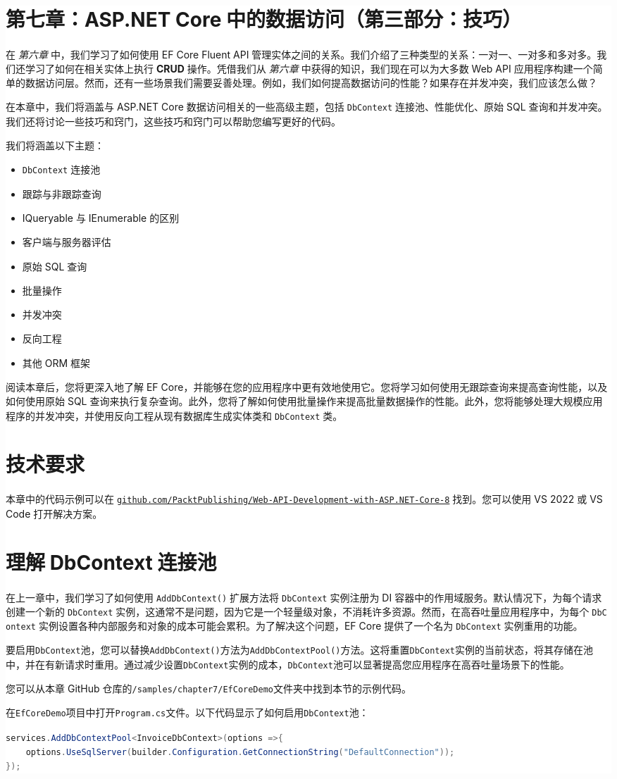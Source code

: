 

# 第七章：ASP.NET Core 中的数据访问（第三部分：技巧）

在 *第六章* 中，我们学习了如何使用 EF Core Fluent API 管理实体之间的关系。我们介绍了三种类型的关系：一对一、一对多和多对多。我们还学习了如何在相关实体上执行 **CRUD** 操作。凭借我们从 *第六章* 中获得的知识，我们现在可以为大多数 Web API 应用程序构建一个简单的数据访问层。然而，还有一些场景我们需要妥善处理。例如，我们如何提高数据访问的性能？如果存在并发冲突，我们应该怎么做？

在本章中，我们将涵盖与 ASP.NET Core 数据访问相关的一些高级主题，包括 `DbContext` 连接池、性能优化、原始 SQL 查询和并发冲突。我们还将讨论一些技巧和窍门，这些技巧和窍门可以帮助您编写更好的代码。

我们将涵盖以下主题：

+   `DbContext` 连接池

+   跟踪与非跟踪查询

+   IQueryable 与 IEnumerable 的区别

+   客户端与服务器评估

+   原始 SQL 查询

+   批量操作

+   并发冲突

+   反向工程

+   其他 ORM 框架

阅读本章后，您将更深入地了解 EF Core，并能够在您的应用程序中更有效地使用它。您将学习如何使用无跟踪查询来提高查询性能，以及如何使用原始 SQL 查询来执行复杂查询。此外，您将了解如何使用批量操作来提高批量数据操作的性能。此外，您将能够处理大规模应用程序的并发冲突，并使用反向工程从现有数据库生成实体类和 `DbContext` 类。

# 技术要求

本章中的代码示例可以在 [`github.com/PacktPublishing/Web-API-Development-with-ASP.NET-Core-8`](https://github.com/PacktPublishing/Web-API-Development-with-ASP.NET-Core-8) 找到。您可以使用 VS 2022 或 VS Code 打开解决方案。

# 理解 DbContext 连接池

在上一章中，我们学习了如何使用 `AddDbContext()` 扩展方法将 `DbContext` 实例注册为 DI 容器中的作用域服务。默认情况下，为每个请求创建一个新的 `DbContext` 实例，这通常不是问题，因为它是一个轻量级对象，不消耗许多资源。然而，在高吞吐量应用程序中，为每个 `DbContext` 实例设置各种内部服务和对象的成本可能会累积。为了解决这个问题，EF Core 提供了一个名为 `DbContext` 实例重用的功能。

要启用`DbContext`池，您可以替换`AddDbContext()`方法为`AddDbContextPool()`方法。这将重置`DbContext`实例的当前状态，将其存储在池中，并在有新请求时重用。通过减少设置`DbContext`实例的成本，`DbContext`池可以显著提高您应用程序在高吞吐量场景下的性能。

您可以从本章 GitHub 仓库的`/samples/chapter7/EfCoreDemo`文件夹中找到本节的示例代码。

在`EfCoreDemo`项目中打开`Program.cs`文件。以下代码显示了如何启用`DbContext`池：

```cs
services.AddDbContextPool<InvoiceDbContext>(options =>{
    options.UseSqlServer(builder.Configuration.GetConnectionString("DefaultConnection"));
});
```

